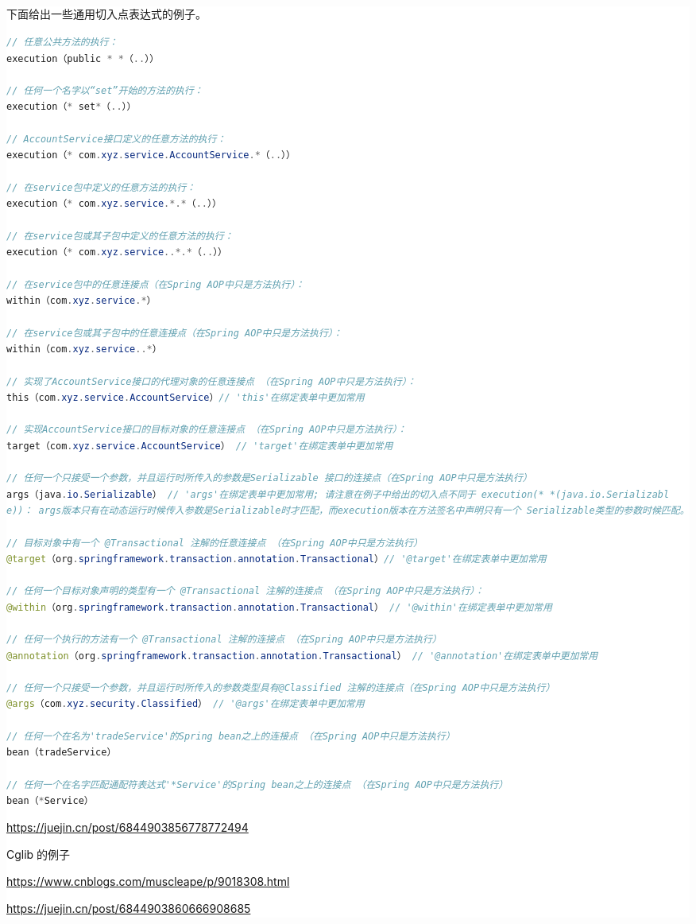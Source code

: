 下面给出一些通用切入点表达式的例子。

```java
// 任意公共方法的执行：
execution（public * *（..））

// 任何一个名字以“set”开始的方法的执行：
execution（* set*（..））

// AccountService接口定义的任意方法的执行：
execution（* com.xyz.service.AccountService.*（..））

// 在service包中定义的任意方法的执行：
execution（* com.xyz.service.*.*（..））

// 在service包或其子包中定义的任意方法的执行：
execution（* com.xyz.service..*.*（..））

// 在service包中的任意连接点（在Spring AOP中只是方法执行）：
within（com.xyz.service.*）

// 在service包或其子包中的任意连接点（在Spring AOP中只是方法执行）：
within（com.xyz.service..*）

// 实现了AccountService接口的代理对象的任意连接点 （在Spring AOP中只是方法执行）：
this（com.xyz.service.AccountService）// 'this'在绑定表单中更加常用

// 实现AccountService接口的目标对象的任意连接点 （在Spring AOP中只是方法执行）：
target（com.xyz.service.AccountService） // 'target'在绑定表单中更加常用

// 任何一个只接受一个参数，并且运行时所传入的参数是Serializable 接口的连接点（在Spring AOP中只是方法执行）
args（java.io.Serializable） // 'args'在绑定表单中更加常用; 请注意在例子中给出的切入点不同于 execution(* *(java.io.Serializable))： args版本只有在动态运行时候传入参数是Serializable时才匹配，而execution版本在方法签名中声明只有一个 Serializable类型的参数时候匹配。

// 目标对象中有一个 @Transactional 注解的任意连接点 （在Spring AOP中只是方法执行）
@target（org.springframework.transaction.annotation.Transactional）// '@target'在绑定表单中更加常用

// 任何一个目标对象声明的类型有一个 @Transactional 注解的连接点 （在Spring AOP中只是方法执行）：
@within（org.springframework.transaction.annotation.Transactional） // '@within'在绑定表单中更加常用

// 任何一个执行的方法有一个 @Transactional 注解的连接点 （在Spring AOP中只是方法执行）
@annotation（org.springframework.transaction.annotation.Transactional） // '@annotation'在绑定表单中更加常用

// 任何一个只接受一个参数，并且运行时所传入的参数类型具有@Classified 注解的连接点（在Spring AOP中只是方法执行）
@args（com.xyz.security.Classified） // '@args'在绑定表单中更加常用

// 任何一个在名为'tradeService'的Spring bean之上的连接点 （在Spring AOP中只是方法执行）
bean（tradeService）

// 任何一个在名字匹配通配符表达式'*Service'的Spring bean之上的连接点 （在Spring AOP中只是方法执行）
bean（*Service）

```

https://juejin.cn/post/6844903856778772494

Cglib 的例子

https://www.cnblogs.com/muscleape/p/9018308.html

https://juejin.cn/post/6844903860666908685
